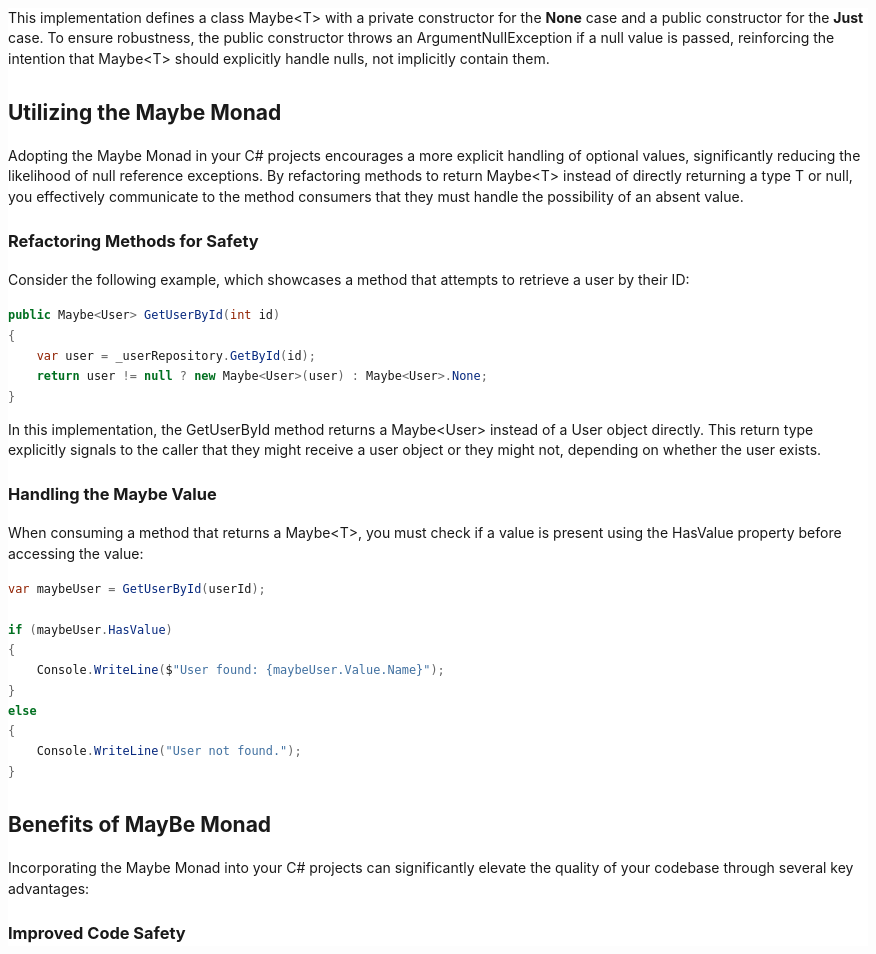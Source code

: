 This implementation defines a class Maybe&lt;T&gt; with a private constructor for the **None** case and a public constructor for the **Just** case. To ensure robustness, the public constructor throws an ArgumentNullException if a null value is passed, reinforcing the intention that Maybe&lt;T&gt; should explicitly handle nulls, not implicitly contain them.

## Utilizing the Maybe Monad

Adopting the Maybe Monad in your C# projects encourages a more explicit handling of optional values, significantly reducing the likelihood of null reference exceptions. By refactoring methods to return Maybe&lt;T&gt; instead of directly returning a type T or null, you effectively communicate to the method consumers that they must handle the possibility of an absent value.

### Refactoring Methods for Safety

Consider the following example, which showcases a method that attempts to retrieve a user by their ID:

```cs
public Maybe<User> GetUserById(int id)
{
    var user = _userRepository.GetById(id);
    return user != null ? new Maybe<User>(user) : Maybe<User>.None;
}
```

In this implementation, the GetUserById method returns a Maybe&lt;User&gt; instead of a User object directly. This return type explicitly signals to the caller that they might receive a user object or they might not, depending on whether the user exists.

### Handling the Maybe Value

When consuming a method that returns a Maybe&lt;T&gt;, you must check if a value is present using the HasValue property before accessing the value:

```cs
var maybeUser = GetUserById(userId);

if (maybeUser.HasValue)
{
    Console.WriteLine($"User found: {maybeUser.Value.Name}");
}
else
{
    Console.WriteLine("User not found.");
}
```

## Benefits of MayBe Monad

Incorporating the Maybe Monad into your C# projects can significantly elevate the quality of your codebase through several key advantages:

### Improved Code Safety
